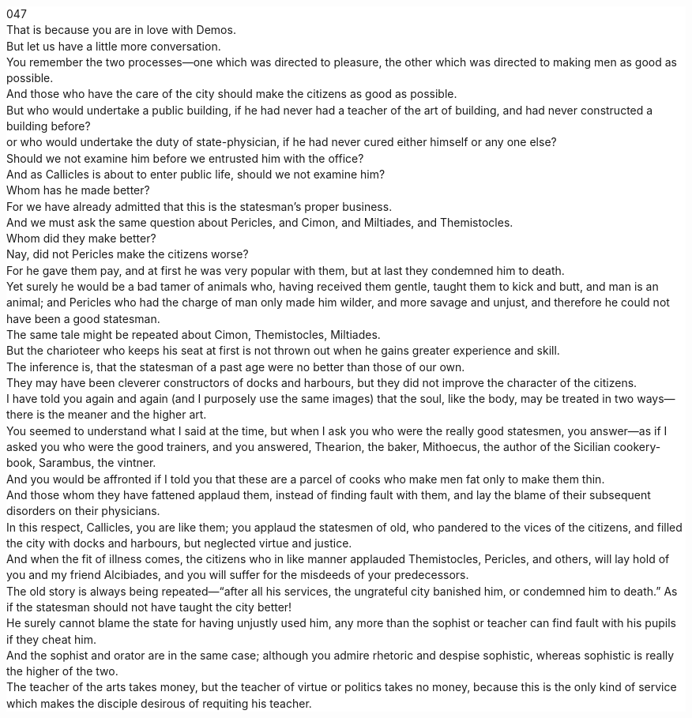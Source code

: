 <div class="speech"><span class="ref">047</span> <div class="sentence">  That is because you are in love with Demos.</div><div class="sentence"> But let us have a little more conversation.</div><div class="sentence"> You remember the two processes—one which was directed to pleasure, the other which was directed to making men as good as possible.</div><div class="sentence"> And those who have the care of the city should make the citizens as good as possible.</div><div class="sentence"> But who would undertake a public building, if he had never had a teacher of the art of building, and had never constructed a building before?</div><div class="sentence"> or who would undertake the duty of state-physician, if he had never cured either himself or any one else?</div><div class="sentence"> Should we not examine him before we entrusted him with the office?</div><div class="sentence"> And as Callicles is about to enter public life, should we not examine him?</div><div class="sentence"> Whom has he made better?</div><div class="sentence"> For we have already admitted that this is the statesman’s proper business.</div><div class="sentence"> And we must ask the same question about Pericles, and Cimon, and Miltiades, and Themistocles.</div><div class="sentence"> Whom did they make better?</div><div class="sentence"> Nay, did not Pericles make the citizens worse?</div><div class="sentence"> For he gave them pay, and at first he was very popular with them, but at last they condemned him to death.</div><div class="sentence"> Yet surely he would be a bad tamer of animals who, having received them gentle, taught them to kick and butt, and man is an animal; and Pericles who had the charge of man only made him wilder, and more savage and unjust, and therefore he could not have been a good statesman.</div><div class="sentence"> The same tale might be repeated about Cimon, Themistocles, Miltiades.</div><div class="sentence"> But the charioteer who keeps his seat at first is not thrown out when he gains greater experience and skill.</div><div class="sentence"> The inference is, that the statesman of a past age were no better than those of our own.</div><div class="sentence"> They may have been cleverer constructors of docks and harbours, but they did not improve the character of the citizens.</div><div class="sentence"> I have told you again and again (and I purposely use the same images) that the soul, like the body, may be treated in two ways—there is the meaner and the higher art.</div><div class="sentence"> You seemed to understand what I said at the time, but when I ask you who were the really good statesmen, you answer—as if I asked you who were the good trainers, and you answered, Thearion, the baker, Mithoecus, the author of the Sicilian cookery-book, Sarambus, the vintner.</div><div class="sentence"> And you would be affronted if I told you that these are a parcel of cooks who make men fat only to make them thin.</div><div class="sentence"> And those whom they have fattened applaud them, instead of finding fault with them, and lay the blame of their subsequent disorders on their physicians.</div><div class="sentence"> In this respect, Callicles, you are like them; you applaud the statesmen of old, who pandered to the vices of the citizens, and filled the city with docks and harbours, but neglected virtue and justice.</div><div class="sentence"> And when the fit of illness comes, the citizens who in like manner applauded Themistocles, Pericles, and others, will lay hold of you and my friend Alcibiades, and you will suffer for the misdeeds of your predecessors.</div><div class="sentence"> The old story is always being repeated—“after all his services, the ungrateful city banished him, or condemned him to death.” As if the statesman should not have taught the city better!</div><div class="sentence"> He surely cannot blame the state for having unjustly used him, any more than the sophist or teacher can find fault with his pupils if they cheat him.</div><div class="sentence"> And the sophist and orator are in the same case; although you admire rhetoric and despise sophistic, whereas sophistic is really the higher of the two.</div><div class="sentence"> The teacher of the arts takes money, but the teacher of virtue or politics takes no money, because this is the only kind of service which makes the disciple desirous of requiting his teacher.</div></div>